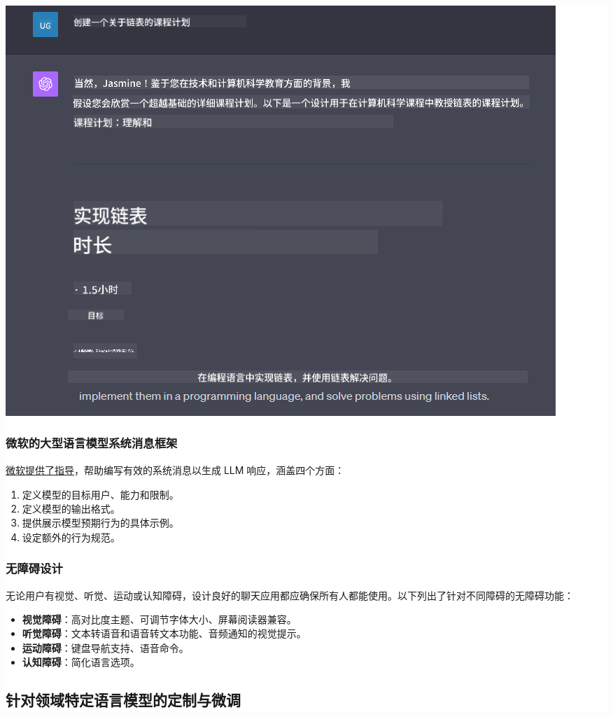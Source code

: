 ![ChatGPT 中关于链表课程计划的提示](../../../translated_images/lesson-plan-prompt.cc47c488cf1343df5d67aa796a1acabca32c380e5b782971e289f6ab8b21cf5a.zh.png)

### 微软的大型语言模型系统消息框架

[微软提供了指导](https://learn.microsoft.com/azure/ai-services/openai/concepts/system-message#define-the-models-output-format?WT.mc_id=academic-105485-koreyst)，帮助编写有效的系统消息以生成 LLM 响应，涵盖四个方面：

1. 定义模型的目标用户、能力和限制。
2. 定义模型的输出格式。
3. 提供展示模型预期行为的具体示例。
4. 设定额外的行为规范。

### 无障碍设计

无论用户有视觉、听觉、运动或认知障碍，设计良好的聊天应用都应确保所有人都能使用。以下列出了针对不同障碍的无障碍功能：

- **视觉障碍**：高对比度主题、可调节字体大小、屏幕阅读器兼容。
- **听觉障碍**：文本转语音和语音转文本功能、音频通知的视觉提示。
- **运动障碍**：键盘导航支持、语音命令。
- **认知障碍**：简化语言选项。

## 针对领域特定语言模型的定制与微调
